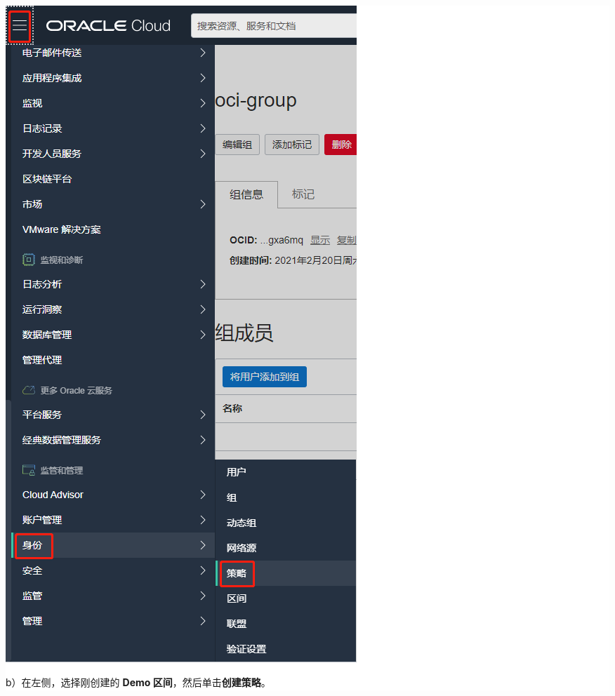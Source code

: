    ![image-20210220141739067](images/image-20210220141739067.png)

   b）在左侧，选择刚创建的 **Demo 区间**，然后单击**创建策略**。 
